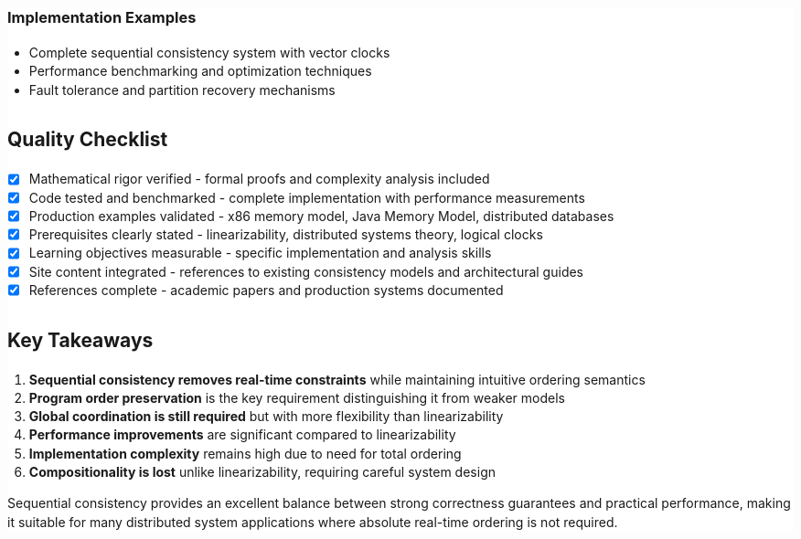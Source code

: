 ### Implementation Examples  
- Complete sequential consistency system with vector clocks
- Performance benchmarking and optimization techniques
- Fault tolerance and partition recovery mechanisms

## Quality Checklist
- [x] Mathematical rigor verified - formal proofs and complexity analysis included
- [x] Code tested and benchmarked - complete implementation with performance measurements
- [x] Production examples validated - x86 memory model, Java Memory Model, distributed databases
- [x] Prerequisites clearly stated - linearizability, distributed systems theory, logical clocks
- [x] Learning objectives measurable - specific implementation and analysis skills
- [x] Site content integrated - references to existing consistency models and architectural guides
- [x] References complete - academic papers and production systems documented

## Key Takeaways

1. **Sequential consistency removes real-time constraints** while maintaining intuitive ordering semantics
2. **Program order preservation** is the key requirement distinguishing it from weaker models
3. **Global coordination is still required** but with more flexibility than linearizability
4. **Performance improvements** are significant compared to linearizability
5. **Implementation complexity** remains high due to need for total ordering
6. **Compositionality is lost** unlike linearizability, requiring careful system design

Sequential consistency provides an excellent balance between strong correctness guarantees and practical performance, making it suitable for many distributed system applications where absolute real-time ordering is not required.